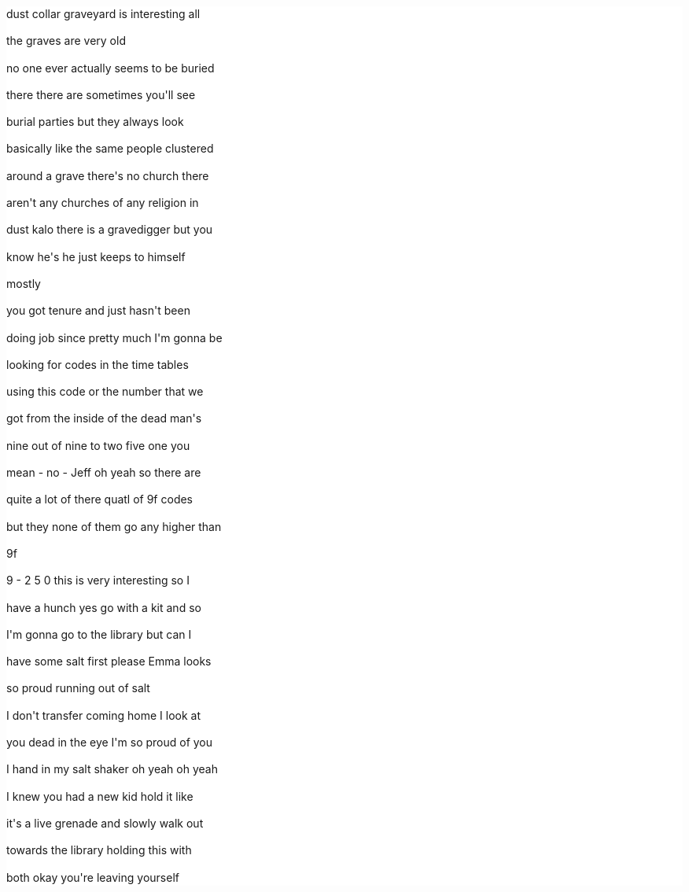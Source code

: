 dust collar graveyard is interesting all

the graves are very old

no one ever actually seems to be buried

there there are sometimes you'll see

burial parties but they always look

basically like the same people clustered

around a grave there's no church there

aren't any churches of any religion in

dust kalo there is a gravedigger but you

know he's he just keeps to himself

mostly

you got tenure and just hasn't been

doing job since pretty much I'm gonna be

looking for codes in the time tables

using this code or the number that we

got from the inside of the dead man's

nine out of nine to two five one you

mean - no - Jeff oh yeah so there are

quite a lot of there quatl of 9f codes

but they none of them go any higher than

9f

9 - 2 5 0 this is very interesting so I

have a hunch yes go with a kit and so

I'm gonna go to the library but can I

have some salt first please Emma looks

so proud running out of salt

I don't transfer coming home I look at

you dead in the eye I'm so proud of you

I hand in my salt shaker oh yeah oh yeah

I knew you had a new kid hold it like

it's a live grenade and slowly walk out

towards the library holding this with

both okay you're leaving yourself
